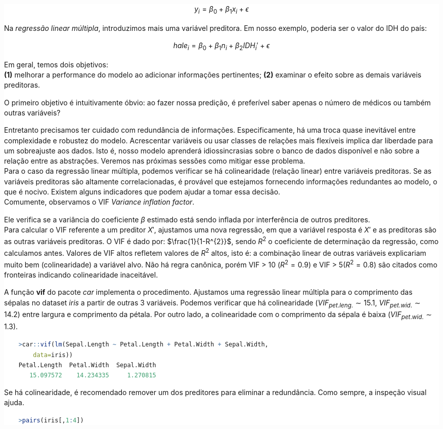 $$y_{i} = \beta_{0} + \beta_{1}x_{i} + \epsilon$$

Na *regressão linear múltipla*, introduzimos mais uma variável preditora. Em nosso exemplo, poderia ser o valor do IDH do país:

$$hale_{i} = \beta_{0} + \beta_{1}n_{i} + \beta_{2}IDH_{i}' + \epsilon$$

Em geral, temos dois objetivos:  
**(1)** melhorar a performance do modelo ao adicionar informações pertinentes;   **(2)** examinar o efeito sobre as demais variáveis preditoras.  

O primeiro objetivo é intuitivamente óbvio: ao fazer nossa predição, é preferível saber apenas o número de médicos ou também outras variáveis?  

Entretanto precisamos ter cuidado com redundância de informações. Especificamente, há uma troca quase inevitável entre complexidade e robustez do modelo. Acrescentar variáveis ou usar classes de relações mais flexíveis implica dar liberdade para um sobreajuste aos dados. Isto é, nosso modelo aprenderá idiossincrasias sobre o banco de dados disponível e não sobre a relação entre as abstrações. Veremos nas próximas sessões como mitigar esse problema.  
Para o caso da regressão linear múltipla, podemos verificar se há colinearidade (relação linear) entre variáveis preditoras. Se as variáveis preditoras são altamente correlacionadas, é provável que estejamos fornecendo informações redundantes ao modelo, o que é nocivo. Existem alguns indicadores que podem ajudar a tomar essa decisão.  
Comumente, observamos o VIF *Variance inflation factor*. 

Ele verifica se a variância do coeficiente $\beta$ estimado está sendo inflada por interferência de outros preditores.   
Para calcular o VIF referente a um preditor $X'$, ajustamos uma nova regressão, em que a variável resposta é $X'$ e as preditoras são as outras variáveis preditoras. O VIF é dado por: $\frac{1}{1-R^{2}}$, sendo $R^{2}$ o coeficiente de determinação da regressão, como calculamos antes. Valores de VIF altos refletem valores de $R^2$ altos, isto é: a combinação linear de outras variáveis explicariam muito bem (colinearidade) a variável alvo.
Não há regra canônica, porém VIF > 10 ($R^{2} = 0.9$) e VIF > 5($R^{2} = 0.8$) são citados como fronteiras indicando colinearidade inaceitável.  

A função **vif** do pacote *car* implementa o procedimento. Ajustamos uma regressão linear múltipla para o comprimento das sépalas no dataset *iris* a partir de outras 3 variáveis. Podemos verificar que há colinearidade ($VIF_{pet.leng.}\sim 15.1$, $VIF_{pet.wid.}\sim 14.2$) entre largura e comprimento da pétala. Por outro lado, a colinearidade com o comprimento da sépala é baixa ($VIF_{pet.wid.} \sim 1.3$). 
 
```r
    >car::vif(lm(Sepal.Length ~ Petal.Length + Petal.Width + Sepal.Width,    
        data=iris))
    Petal.Length  Petal.Width  Sepal.Width 
       15.097572    14.234335     1.270815 
```

Se há colinearidade, é recomendado remover um dos preditores para eliminar a redundância. Como sempre, a inspeção visual ajuda.  

```r
    >pairs(iris[,1:4])
```

[^11]: Inequalidade de Cauchy–Schwarz
[^13]: https://physics.stackexchange.com/a/371165/218274
[^14]: Two Proofs of the Central Limit Theorem, Yuval Filmus, 2010. http://www.cs.toronto.edu/~yuvalf/CLT.pdf
[^15]: Francis Galton's account of the invention of correlation. Stephen M. Stigler. Statistical Science. 1989, Vol. 4, No. 2, 73-86.  
[^16]: Aqui, normalização tem o sentido de ajustar a escala das medidas. Não confundir com transformações para que os dados passem a ter distribuição gaussiana.  
[^17]: É praticamente consenso entre especialistas que o Brasil possui problema de distribuição de profissionais, com déficit de médicos em áreas mais pobres e pouco populosas.  
[^18]: Detalhes das deduções dos estimadores OLS and Max. Likelihood:   https://www.stat.cmu.edu/~cshalizi/mreg/15/lectures/05/lecture-05.pdf ; https://www.stat.cmu.edu/~cshalizi/mreg/15/lectures/06/lecture-06.pdf
[^19]: Como observamos no gráfico, a correlação linear não é tão alta. O coeficiente se aproxima de 1 $\rho \sim 0.936$ pois os desvios superiores compensam simetricamente os inferiores. O exemplo reforça a importância de plotar os dados para um melhor entendimento (ver Quarteto de Anscombe). 
[^20]: Sexo é uma variável dicotômica (macho/fêmea). Costumamos codificá-las de forma binária (0/1; e.g: macho = 1 / fêmea = 0). Assim, um sujeito macho terá a estimativa de altura acrescida em $\beta_{2}*1$, enquanto fêmeas terão este termo zerado $\beta_{2}*0$. Chamamos esse truque de *dummy coding*.